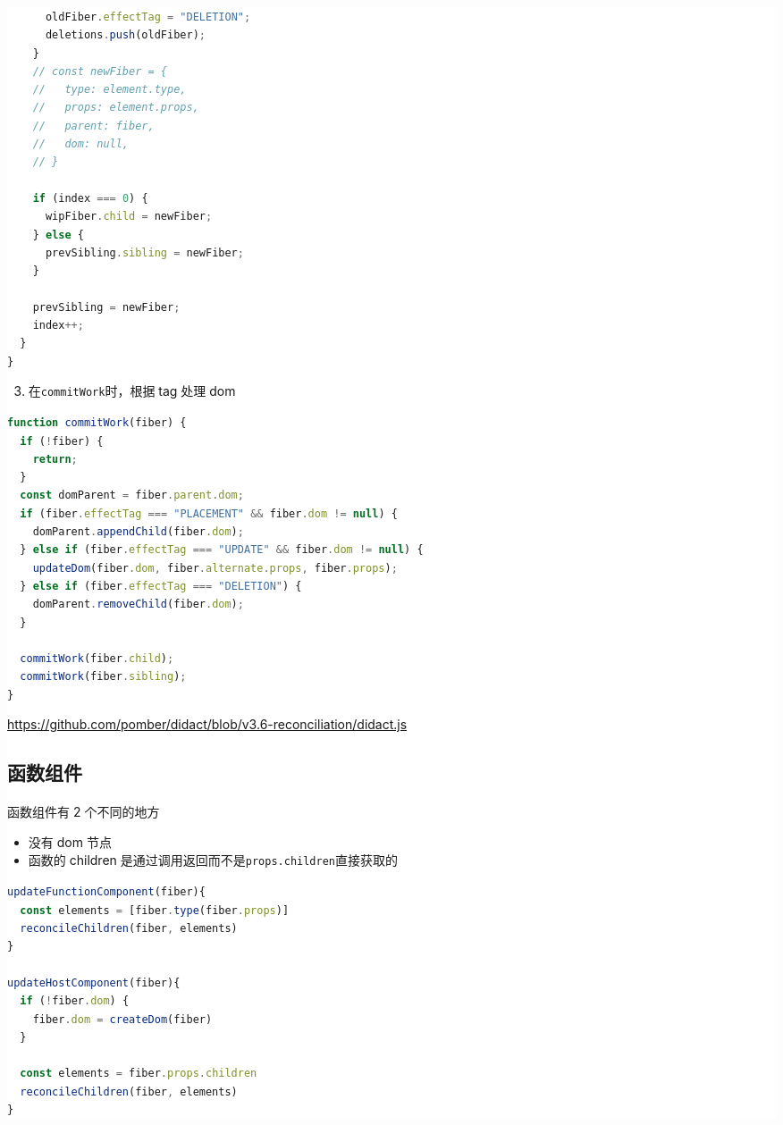 ```javascript
      oldFiber.effectTag = "DELETION";
      deletions.push(oldFiber);
    }
    // const newFiber = {
    //   type: element.type,
    //   props: element.props,
    //   parent: fiber,
    //   dom: null,
    // }

    if (index === 0) {
      wipFiber.child = newFiber;
    } else {
      prevSibling.sibling = newFiber;
    }

    prevSibling = newFiber;
    index++;
  }
}
```

3. 在`commitWork`时，根据 tag 处理 dom

```javascript
function commitWork(fiber) {
  if (!fiber) {
    return;
  }
  const domParent = fiber.parent.dom;
  if (fiber.effectTag === "PLACEMENT" && fiber.dom != null) {
    domParent.appendChild(fiber.dom);
  } else if (fiber.effectTag === "UPDATE" && fiber.dom != null) {
    updateDom(fiber.dom, fiber.alternate.props, fiber.props);
  } else if (fiber.effectTag === "DELETION") {
    domParent.removeChild(fiber.dom);
  }

  commitWork(fiber.child);
  commitWork(fiber.sibling);
}
```

https://github.com/pomber/didact/blob/v3.6-reconciliation/didact.js

## 函数组件

函数组件有 2 个不同的地方

- 没有 dom 节点
- 函数的 children 是通过调用返回而不是`props.children`直接获取的

```javascript
updateFunctionComponent(fiber){
  const elements = [fiber.type(fiber.props)]
  reconcileChildren(fiber, elements)
}

updateHostComponent(fiber){
  if (!fiber.dom) {
    fiber.dom = createDom(fiber)
  }

  const elements = fiber.props.children
  reconcileChildren(fiber, elements)
}
```
